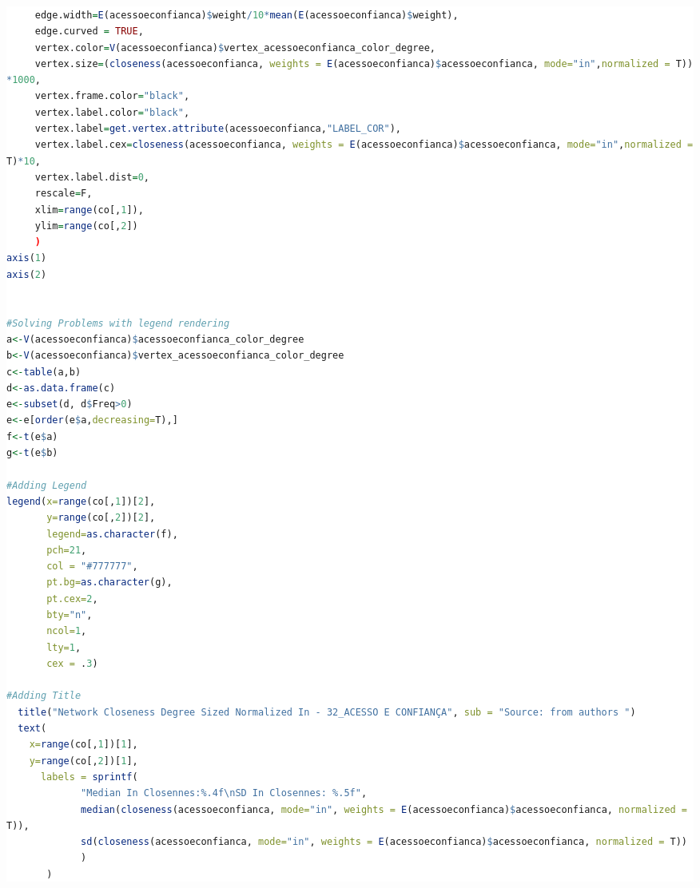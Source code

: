 ```r
     edge.width=E(acessoeconfianca)$weight/10*mean(E(acessoeconfianca)$weight),
     edge.curved = TRUE,
     vertex.color=V(acessoeconfianca)$vertex_acessoeconfianca_color_degree,
     vertex.size=(closeness(acessoeconfianca, weights = E(acessoeconfianca)$acessoeconfianca, mode="in",normalized = T))*1000,
     vertex.frame.color="black",
     vertex.label.color="black",
     vertex.label=get.vertex.attribute(acessoeconfianca,"LABEL_COR"),
     vertex.label.cex=closeness(acessoeconfianca, weights = E(acessoeconfianca)$acessoeconfianca, mode="in",normalized = T)*10,
     vertex.label.dist=0,
     rescale=F,
     xlim=range(co[,1]), 
     ylim=range(co[,2])
     )
axis(1)
axis(2)


#Solving Problems with legend rendering 
a<-V(acessoeconfianca)$acessoeconfianca_color_degree
b<-V(acessoeconfianca)$vertex_acessoeconfianca_color_degree
c<-table(a,b)
d<-as.data.frame(c)
e<-subset(d, d$Freq>0)
e<-e[order(e$a,decreasing=T),] 
f<-t(e$a)
g<-t(e$b)

#Adding Legend
legend(x=range(co[,1])[2], 
       y=range(co[,2])[2],
       legend=as.character(f),
       pch=21,
       col = "#777777", 
       pt.bg=as.character(g),
       pt.cex=2,
       bty="n", 
       ncol=1,
       lty=1,
       cex = .3)

#Adding Title
  title("Network Closeness Degree Sized Normalized In - 32_ACESSO E CONFIANÇA", sub = "Source: from authors ")
  text( 
    x=range(co[,1])[1],
    y=range(co[,2])[1], 
      labels = sprintf(
             "Median In Closennes:%.4f\nSD In Closennes: %.5f",
             median(closeness(acessoeconfianca, mode="in", weights = E(acessoeconfianca)$acessoeconfianca, normalized = T)), 
             sd(closeness(acessoeconfianca, mode="in", weights = E(acessoeconfianca)$acessoeconfianca, normalized = T))
             )
       )
```
